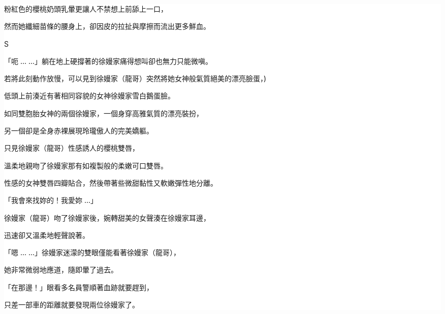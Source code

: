 

粉紅色的櫻桃奶頭乳暈更讓人不禁想上前舔上一口，



然而她纖細苗條的腰身上，卻因皮的拉扯與摩擦而流出更多鮮血。

S





「呃 ... ...」躺在地上硬撐著的徐嫚家痛得想叫卻也無力只能微嗔。



若將此刻動作放慢，可以見到徐嫚家（龍哥）突然將她女神般氣質絕美的漂亮臉蛋，)



低頭上前湊近有著相同容貌的女神徐嫚家雪白鵝蛋臉。



如同雙胞胎女神的兩個徐嫚家，一個身穿高雅氣質的漂亮裝扮，



另一個卻是全身赤裸展現玲瓏傲人的完美嬌軀。





只見徐嫚家（龍哥）性感誘人的櫻桃雙唇，



溫柔地親吻了徐嫚家那有如複製般的柔嫩可口雙唇。



性感的女神雙唇四瓣貼合，然後帶著些微甜黏性又軟嫩彈性地分離。



「我會來找妳的！我愛妳 ...」



徐嫚家（龍哥）吻了徐嫚家後，婉轉甜美的女聲湊在徐嫚家耳邊，



迅速卻又溫柔地輕聲說著。



「嗯 ... ...」徐嫚家迷濛的雙眼僅能看著徐嫚家（龍哥），



她非常微弱地應道，隨即暈了過去。





「在那邊！」眼看多名員警順著血跡就要趕到，



只差一部車的距離就要發現兩位徐嫚家了。


